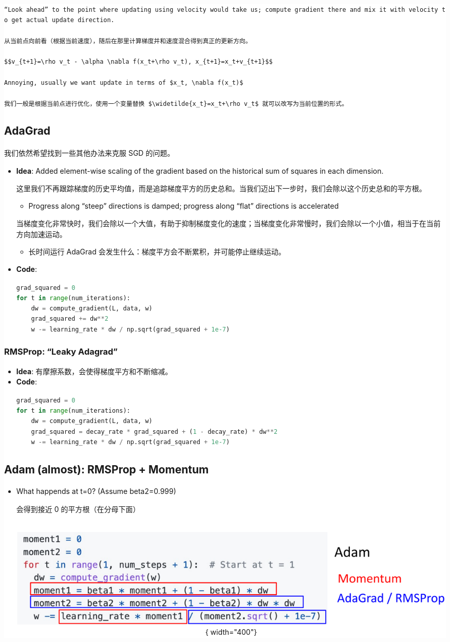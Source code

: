    “Look ahead” to the point where updating using velocity would take us; compute gradient there and mix it with velocity to get actual update direction.

    从当前点向前看（根据当前速度），随后在那里计算梯度并和速度混合得到真正的更新方向。

    $$v_{t+1}=\rho v_t - \alpha \nabla f(x_t+\rho v_t), x_{t+1}=x_t+v_{t+1}$$ 

    Annoying, usually we want update in terms of $x_t, \nabla f(x_t)$ 

    我们一般是根据当前点进行优化，使用一个变量替换 $\widetilde{x_t}=x_t+\rho v_t$ 就可以改写为当前位置的形式。

## AdaGrad

我们依然希望找到一些其他办法来克服 SGD 的问题。

* **Idea**: Added element-wise scaling of the gradient based on the historical sum of squares in each dimension.

    这里我们不再跟踪梯度的历史平均值，而是追踪梯度平方的历史总和。当我们迈出下一步时，我们会除以这个历史总和的平方根。

    * Progress along “steep” directions is damped; progress along “flat” directions is accelerated

    当梯度变化非常快时，我们会除以一个大值，有助于抑制梯度变化的速度；当梯度变化非常慢时，我们会除以一个小值，相当于在当前方向加速运动。

    * 长时间运行 AdaGrad 会发生什么：梯度平方会不断累积，并可能停止继续运动。

* **Code**:
    ``` Python
    grad_squared = 0
    for t in range(num_iterations):
        dw = compute_gradient(L, data, w)
        grad_squared += dw**2
        w -= learning_rate * dw / np.sqrt(grad_squared + 1e-7)
    ```

### RMSProp: “Leaky Adagrad”

* **Idea**: 有摩擦系数，会使得梯度平方和不断缩减。
* **Code**: 
    ``` Python
    grad_squared = 0
    for t in range(num_iterations):
        dw = compute_gradient(L, data, w)
        grad_squared = decay_rate * grad_squared + (1 - decay_rate) * dw**2
        w -= learning_rate * dw / np.sqrt(grad_squared + 1e-7)
    ```

## Adam (almost): RMSProp + Momentum

* What happends at t=0? (Assume beta2=0.999)

    会得到接近 0 的平方根（在分母下面）
        <center>  
        ![Untitled](img/Untitled%2021.png){ width="400"}
        </center>
